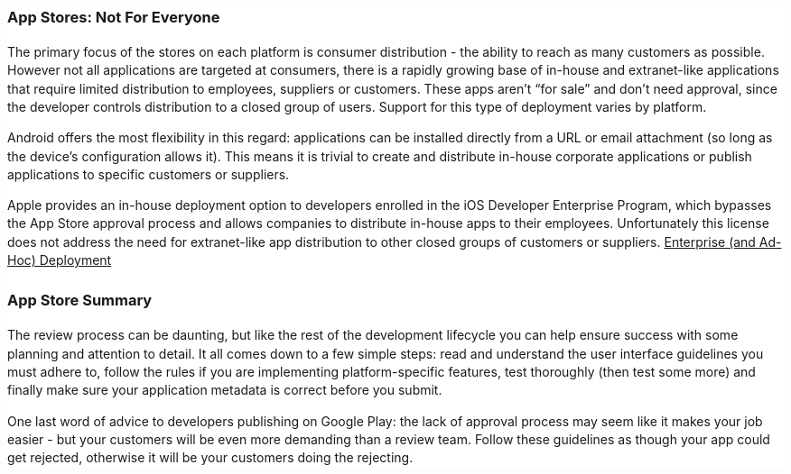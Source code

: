 ### App Stores: Not For Everyone

The primary focus of the stores on each platform is consumer distribution -
the ability to reach as many customers as possible. However not all applications
are targeted at consumers, there is a rapidly growing base of in-house and
extranet-like applications that require limited distribution to employees,
suppliers or customers. These apps aren’t “for sale” and don’t need
approval, since the developer controls distribution to a closed group of users.
Support for this type of deployment varies by platform.

Android offers the most flexibility in this regard: applications can be
installed directly from a URL or email attachment (so long as the device’s
configuration allows it). This means it is trivial to create and distribute
in-house corporate applications or publish applications to specific customers or
suppliers.

Apple provides an in-house deployment option to developers enrolled in the
iOS Developer Enterprise Program, which bypasses the App Store approval process
and allows companies to distribute in-house apps to their employees.
Unfortunately this license does not address the need for extranet-like app
distribution to other closed groups of customers or suppliers. [Enterprise (and Ad-Hoc) Deployment](~/ios/deploy-test/app-distribution/ipa-support.md)

### App Store Summary

The review process can be daunting, but like the rest of the development
lifecycle you can help ensure success with some planning and attention to
detail. It all comes down to a few simple steps: read and understand the user
interface guidelines you must adhere to, follow the rules if you are
implementing platform-specific features, test thoroughly (then test some more)
and finally make sure your application metadata is correct before you
submit.

One last word of advice to developers publishing on Google Play: the lack of
approval process may seem like it makes your job easier - but your customers
will be even more demanding than a review team. Follow these guidelines as
though your app could get rejected, otherwise it will be your customers doing
the rejecting.
